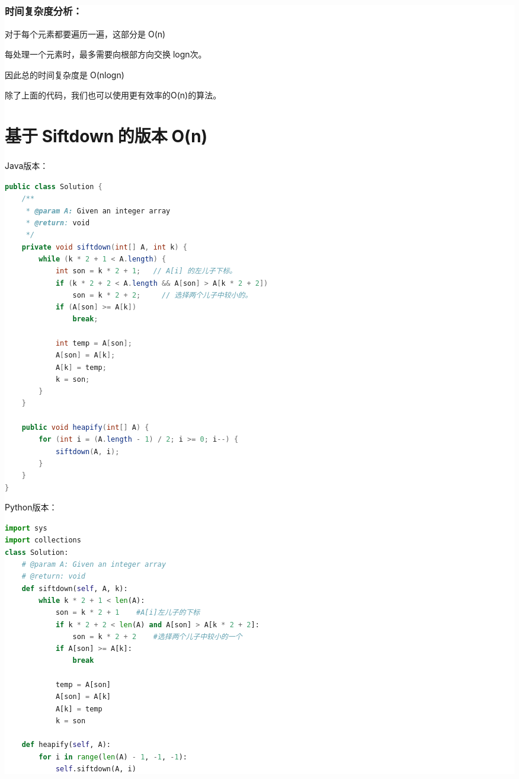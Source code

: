 ### 时间复杂度分析：

对于每个元素都要遍历一遍，这部分是 O(n)

每处理一个元素时，最多需要向根部方向交换 logn次。

因此总的时间复杂度是 O(nlogn)

除了上面的代码，我们也可以使用更有效率的O(n)的算法。

# 基于 Siftdown 的版本 O(n)
Java版本：
```java
public class Solution {
    /**
     * @param A: Given an integer array
     * @return: void
     */
    private void siftdown(int[] A, int k) {
        while (k * 2 + 1 < A.length) {
            int son = k * 2 + 1;   // A[i] 的左儿子下标。
            if (k * 2 + 2 < A.length && A[son] > A[k * 2 + 2])
                son = k * 2 + 2;     // 选择两个儿子中较小的。
            if (A[son] >= A[k])      
                break;
            
            int temp = A[son];
            A[son] = A[k];
            A[k] = temp;
            k = son;
        }
    }
    
    public void heapify(int[] A) {
        for (int i = (A.length - 1) / 2; i >= 0; i--) {
            siftdown(A, i);
        }
    }
}
```
Python版本：
```python
import sys
import collections
class Solution:
    # @param A: Given an integer array
    # @return: void
    def siftdown(self, A, k):
        while k * 2 + 1 < len(A):
            son = k * 2 + 1    #A[i]左儿子的下标
            if k * 2 + 2 < len(A) and A[son] > A[k * 2 + 2]:
                son = k * 2 + 2    #选择两个儿子中较小的一个
            if A[son] >= A[k]:
                break
                
            temp = A[son]
            A[son] = A[k]
            A[k] = temp
            k = son
    
    def heapify(self, A):
        for i in range(len(A) - 1, -1, -1):
            self.siftdown(A, i)
```